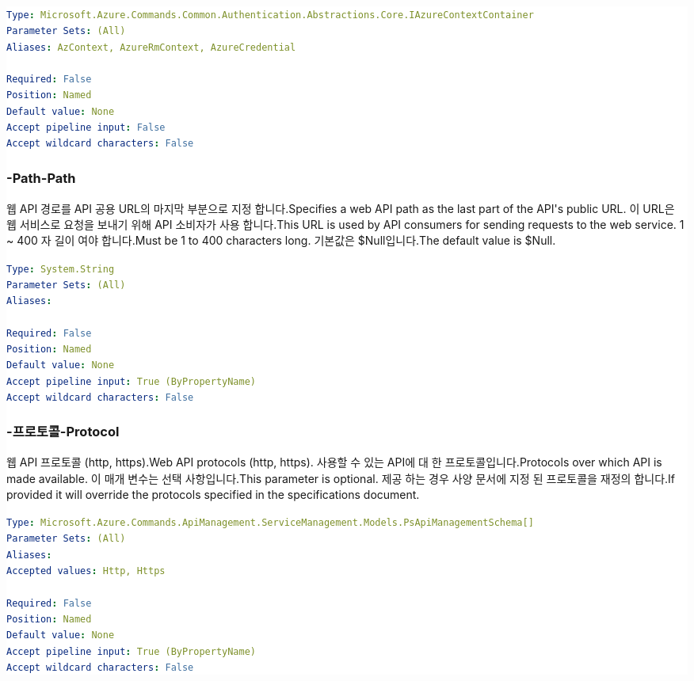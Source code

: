 ```yaml
Type: Microsoft.Azure.Commands.Common.Authentication.Abstractions.Core.IAzureContextContainer
Parameter Sets: (All)
Aliases: AzContext, AzureRmContext, AzureCredential

Required: False
Position: Named
Default value: None
Accept pipeline input: False
Accept wildcard characters: False
```

### <span data-ttu-id="bc8e3-141">-Path</span><span class="sxs-lookup"><span data-stu-id="bc8e3-141">-Path</span></span>
<span data-ttu-id="bc8e3-142">웹 API 경로를 API 공용 URL의 마지막 부분으로 지정 합니다.</span><span class="sxs-lookup"><span data-stu-id="bc8e3-142">Specifies a web API path as the last part of the API's public URL.</span></span>
<span data-ttu-id="bc8e3-143">이 URL은 웹 서비스로 요청을 보내기 위해 API 소비자가 사용 합니다.</span><span class="sxs-lookup"><span data-stu-id="bc8e3-143">This URL is used by API consumers for sending requests to the web service.</span></span>
<span data-ttu-id="bc8e3-144">1 ~ 400 자 길이 여야 합니다.</span><span class="sxs-lookup"><span data-stu-id="bc8e3-144">Must be 1 to 400 characters long.</span></span>
<span data-ttu-id="bc8e3-145">기본값은 $Null입니다.</span><span class="sxs-lookup"><span data-stu-id="bc8e3-145">The default value is $Null.</span></span>

```yaml
Type: System.String
Parameter Sets: (All)
Aliases:

Required: False
Position: Named
Default value: None
Accept pipeline input: True (ByPropertyName)
Accept wildcard characters: False
```

### <span data-ttu-id="bc8e3-146">-프로토콜</span><span class="sxs-lookup"><span data-stu-id="bc8e3-146">-Protocol</span></span>
<span data-ttu-id="bc8e3-147">웹 API 프로토콜 (http, https).</span><span class="sxs-lookup"><span data-stu-id="bc8e3-147">Web API protocols (http, https).</span></span> <span data-ttu-id="bc8e3-148">사용할 수 있는 API에 대 한 프로토콜입니다.</span><span class="sxs-lookup"><span data-stu-id="bc8e3-148">Protocols over which API is made available.</span></span> <span data-ttu-id="bc8e3-149">이 매개 변수는 선택 사항입니다.</span><span class="sxs-lookup"><span data-stu-id="bc8e3-149">This parameter is optional.</span></span> <span data-ttu-id="bc8e3-150">제공 하는 경우 사양 문서에 지정 된 프로토콜을 재정의 합니다.</span><span class="sxs-lookup"><span data-stu-id="bc8e3-150">If provided it will override the protocols specified in the specifications document.</span></span>

```yaml
Type: Microsoft.Azure.Commands.ApiManagement.ServiceManagement.Models.PsApiManagementSchema[]
Parameter Sets: (All)
Aliases:
Accepted values: Http, Https

Required: False
Position: Named
Default value: None
Accept pipeline input: True (ByPropertyName)
Accept wildcard characters: False
```
